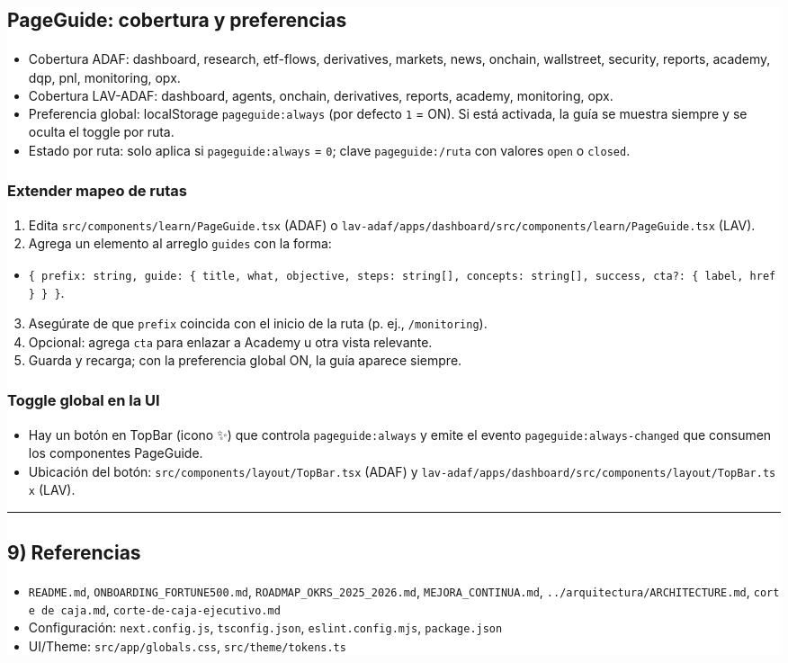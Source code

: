 
## PageGuide: cobertura y preferencias

- Cobertura ADAF: dashboard, research, etf-flows, derivatives, markets, news, onchain, wallstreet, security, reports, academy, dqp, pnl, monitoring, opx.
- Cobertura LAV-ADAF: dashboard, agents, onchain, derivatives, reports, academy, monitoring, opx.
- Preferencia global: localStorage `pageguide:always` (por defecto `1` = ON). Si está activada, la guía se muestra siempre y se oculta el toggle por ruta.
- Estado por ruta: solo aplica si `pageguide:always` = `0`; clave `pageguide:/ruta` con valores `open` o `closed`.

### Extender mapeo de rutas

1. Edita `src/components/learn/PageGuide.tsx` (ADAF) o `lav-adaf/apps/dashboard/src/components/learn/PageGuide.tsx` (LAV).
2. Agrega un elemento al arreglo `guides` con la forma:

- `{ prefix: string, guide: { title, what, objective, steps: string[], concepts: string[], success, cta?: { label, href } } }`.

3. Asegúrate de que `prefix` coincida con el inicio de la ruta (p. ej., `/monitoring`).
4. Opcional: agrega `cta` para enlazar a Academy u otra vista relevante.
5. Guarda y recarga; con la preferencia global ON, la guía aparece siempre.

### Toggle global en la UI

- Hay un botón en TopBar (icono ✨) que controla `pageguide:always` y emite el evento `pageguide:always-changed` que consumen los componentes PageGuide.
- Ubicación del botón: `src/components/layout/TopBar.tsx` (ADAF) y `lav-adaf/apps/dashboard/src/components/layout/TopBar.tsx` (LAV).

---

## 9) Referencias

- `README.md`, `ONBOARDING_FORTUNE500.md`, `ROADMAP_OKRS_2025_2026.md`, `MEJORA_CONTINUA.md`, `../arquitectura/ARCHITECTURE.md`, `corte de caja.md`, `corte-de-caja-ejecutivo.md`
- Configuración: `next.config.js`, `tsconfig.json`, `eslint.config.mjs`, `package.json`
- UI/Theme: `src/app/globals.css`, `src/theme/tokens.ts`

